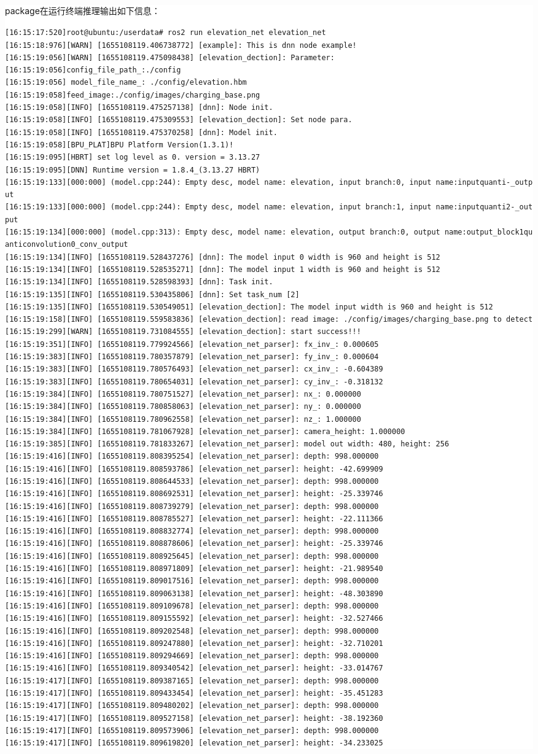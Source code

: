 package在运行终端推理输出如下信息：

```shell
[16:15:17:520]root@ubuntu:/userdata# ros2 run elevation_net elevation_net
[16:15:18:976][WARN] [1655108119.406738772] [example]: This is dnn node example!
[16:15:19:056][WARN] [1655108119.475098438] [elevation_dection]: Parameter:
[16:15:19:056]config_file_path_:./config
[16:15:19:056] model_file_name_: ./config/elevation.hbm
[16:15:19:058]feed_image:./config/images/charging_base.png
[16:15:19:058][INFO] [1655108119.475257138] [dnn]: Node init.
[16:15:19:058][INFO] [1655108119.475309553] [elevation_dection]: Set node para.
[16:15:19:058][INFO] [1655108119.475370258] [dnn]: Model init.
[16:15:19:058][BPU_PLAT]BPU Platform Version(1.3.1)!
[16:15:19:095][HBRT] set log level as 0. version = 3.13.27
[16:15:19:095][DNN] Runtime version = 1.8.4_(3.13.27 HBRT)
[16:15:19:133][000:000] (model.cpp:244): Empty desc, model name: elevation, input branch:0, input name:inputquanti-_output
[16:15:19:133][000:000] (model.cpp:244): Empty desc, model name: elevation, input branch:1, input name:inputquanti2-_output
[16:15:19:134][000:000] (model.cpp:313): Empty desc, model name: elevation, output branch:0, output name:output_block1quanticonvolution0_conv_output
[16:15:19:134][INFO] [1655108119.528437276] [dnn]: The model input 0 width is 960 and height is 512
[16:15:19:134][INFO] [1655108119.528535271] [dnn]: The model input 1 width is 960 and height is 512
[16:15:19:134][INFO] [1655108119.528598393] [dnn]: Task init.
[16:15:19:135][INFO] [1655108119.530435806] [dnn]: Set task_num [2]
[16:15:19:135][INFO] [1655108119.530549051] [elevation_dection]: The model input width is 960 and height is 512
[16:15:19:158][INFO] [1655108119.559583836] [elevation_dection]: read image: ./config/images/charging_base.png to detect
[16:15:19:299][WARN] [1655108119.731084555] [elevation_dection]: start success!!!
[16:15:19:351][INFO] [1655108119.779924566] [elevation_net_parser]: fx_inv_: 0.000605
[16:15:19:383][INFO] [1655108119.780357879] [elevation_net_parser]: fy_inv_: 0.000604
[16:15:19:383][INFO] [1655108119.780576493] [elevation_net_parser]: cx_inv_: -0.604389
[16:15:19:383][INFO] [1655108119.780654031] [elevation_net_parser]: cy_inv_: -0.318132
[16:15:19:384][INFO] [1655108119.780751527] [elevation_net_parser]: nx_: 0.000000
[16:15:19:384][INFO] [1655108119.780858063] [elevation_net_parser]: ny_: 0.000000
[16:15:19:384][INFO] [1655108119.780962558] [elevation_net_parser]: nz_: 1.000000
[16:15:19:384][INFO] [1655108119.781067928] [elevation_net_parser]: camera_height: 1.000000
[16:15:19:385][INFO] [1655108119.781833267] [elevation_net_parser]: model out width: 480, height: 256
[16:15:19:416][INFO] [1655108119.808395254] [elevation_net_parser]: depth: 998.000000
[16:15:19:416][INFO] [1655108119.808593786] [elevation_net_parser]: height: -42.699909
[16:15:19:416][INFO] [1655108119.808644533] [elevation_net_parser]: depth: 998.000000
[16:15:19:416][INFO] [1655108119.808692531] [elevation_net_parser]: height: -25.339746
[16:15:19:416][INFO] [1655108119.808739279] [elevation_net_parser]: depth: 998.000000
[16:15:19:416][INFO] [1655108119.808785527] [elevation_net_parser]: height: -22.111366
[16:15:19:416][INFO] [1655108119.808832774] [elevation_net_parser]: depth: 998.000000
[16:15:19:416][INFO] [1655108119.808878606] [elevation_net_parser]: height: -25.339746
[16:15:19:416][INFO] [1655108119.808925645] [elevation_net_parser]: depth: 998.000000
[16:15:19:416][INFO] [1655108119.808971809] [elevation_net_parser]: height: -21.989540
[16:15:19:416][INFO] [1655108119.809017516] [elevation_net_parser]: depth: 998.000000
[16:15:19:416][INFO] [1655108119.809063138] [elevation_net_parser]: height: -48.303890
[16:15:19:416][INFO] [1655108119.809109678] [elevation_net_parser]: depth: 998.000000
[16:15:19:416][INFO] [1655108119.809155592] [elevation_net_parser]: height: -32.527466
[16:15:19:416][INFO] [1655108119.809202548] [elevation_net_parser]: depth: 998.000000
[16:15:19:416][INFO] [1655108119.809247880] [elevation_net_parser]: height: -32.710201
[16:15:19:416][INFO] [1655108119.809294669] [elevation_net_parser]: depth: 998.000000
[16:15:19:416][INFO] [1655108119.809340542] [elevation_net_parser]: height: -33.014767
[16:15:19:417][INFO] [1655108119.809387165] [elevation_net_parser]: depth: 998.000000
[16:15:19:417][INFO] [1655108119.809433454] [elevation_net_parser]: height: -35.451283
[16:15:19:417][INFO] [1655108119.809480202] [elevation_net_parser]: depth: 998.000000
[16:15:19:417][INFO] [1655108119.809527158] [elevation_net_parser]: height: -38.192360
[16:15:19:417][INFO] [1655108119.809573906] [elevation_net_parser]: depth: 998.000000
[16:15:19:417][INFO] [1655108119.809619820] [elevation_net_parser]: height: -34.233025
```